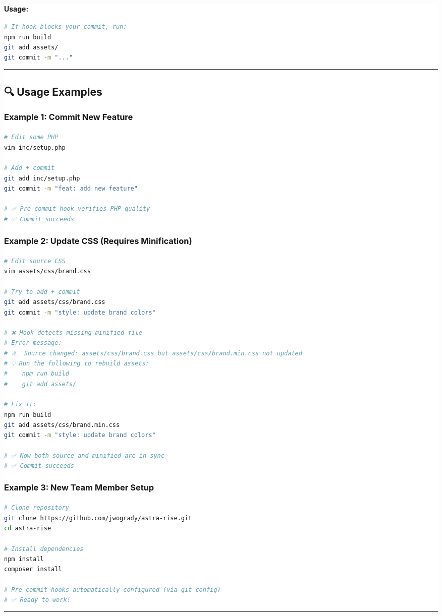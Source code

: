 **Usage:**
```bash
# If hook blocks your commit, run:
npm run build
git add assets/
git commit -m "..."
```

---

## 🔍 Usage Examples

### Example 1: Commit New Feature
```bash
# Edit some PHP
vim inc/setup.php

# Add + commit
git add inc/setup.php
git commit -m "feat: add new feature"

# ✅ Pre-commit hook verifies PHP quality
# ✅ Commit succeeds
```

### Example 2: Update CSS (Requires Minification)
```bash
# Edit source CSS
vim assets/css/brand.css

# Try to add + commit
git add assets/css/brand.css
git commit -m "style: update brand colors"

# ❌ Hook detects missing minified file
# Error message:
# ⚠️  Source changed: assets/css/brand.css but assets/css/brand.min.css not updated
# 💡 Run the following to rebuild assets:
#    npm run build
#    git add assets/

# Fix it:
npm run build
git add assets/css/brand.min.css
git commit -m "style: update brand colors"

# ✅ Now both source and minified are in sync
# ✅ Commit succeeds
```

### Example 3: New Team Member Setup
```bash
# Clone repository
git clone https://github.com/jwogrady/astra-rise.git
cd astra-rise

# Install dependencies
npm install
composer install

# Pre-commit hooks automatically configured (via git config)
# ✅ Ready to work!
```

---